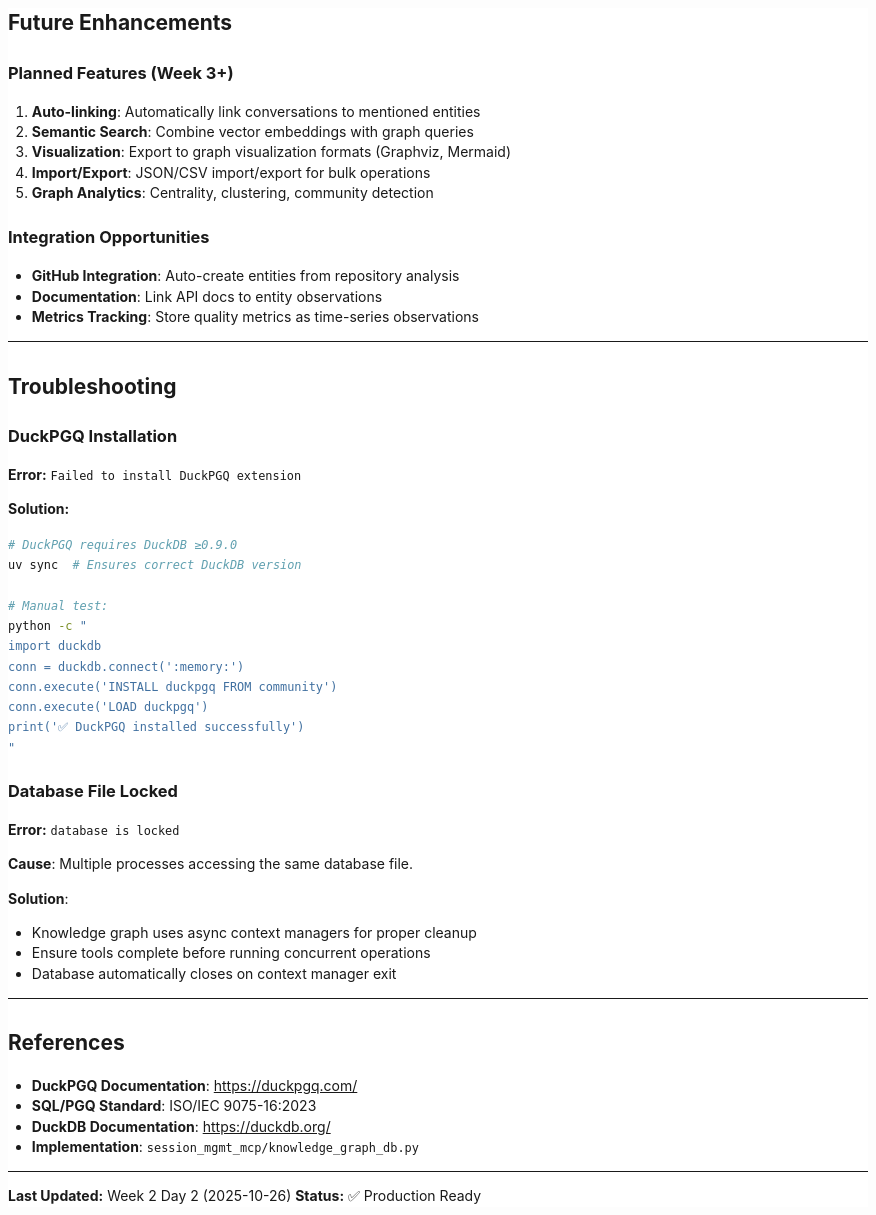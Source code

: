 ## Future Enhancements

### Planned Features (Week 3+)

1. **Auto-linking**: Automatically link conversations to mentioned entities
2. **Semantic Search**: Combine vector embeddings with graph queries
3. **Visualization**: Export to graph visualization formats (Graphviz, Mermaid)
4. **Import/Export**: JSON/CSV import/export for bulk operations
5. **Graph Analytics**: Centrality, clustering, community detection

### Integration Opportunities

- **GitHub Integration**: Auto-create entities from repository analysis
- **Documentation**: Link API docs to entity observations
- **Metrics Tracking**: Store quality metrics as time-series observations

---

## Troubleshooting

### DuckPGQ Installation

**Error:** `Failed to install DuckPGQ extension`

**Solution:**
```bash
# DuckPGQ requires DuckDB ≥0.9.0
uv sync  # Ensures correct DuckDB version

# Manual test:
python -c "
import duckdb
conn = duckdb.connect(':memory:')
conn.execute('INSTALL duckpgq FROM community')
conn.execute('LOAD duckpgq')
print('✅ DuckPGQ installed successfully')
"
```

### Database File Locked

**Error:** `database is locked`

**Cause**: Multiple processes accessing the same database file.

**Solution**:
- Knowledge graph uses async context managers for proper cleanup
- Ensure tools complete before running concurrent operations
- Database automatically closes on context manager exit

---

## References

- **DuckPGQ Documentation**: https://duckpgq.com/
- **SQL/PGQ Standard**: ISO/IEC 9075-16:2023
- **DuckDB Documentation**: https://duckdb.org/
- **Implementation**: `session_mgmt_mcp/knowledge_graph_db.py`

---

**Last Updated:** Week 2 Day 2 (2025-10-26)
**Status:** ✅ Production Ready
